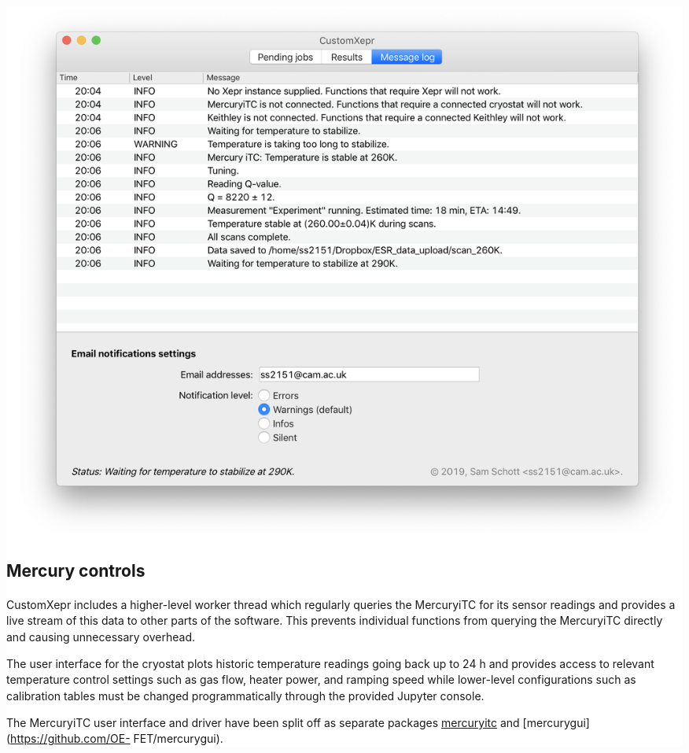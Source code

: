 ![Screenshot of CustomXepr GUI](/screenshots/CustomXepr_log.png)

## Mercury controls
CustomXepr includes a higher-level worker thread which regularly queries the MercuryiTC
for its sensor readings and provides a live stream of this data to other parts of the
software. This prevents individual functions from querying the MercuryiTC directly and
causing unnecessary overhead.

The user interface for the cryostat plots historic temperature readings going back up to
24 h and provides access to relevant temperature control settings such as gas flow, heater
power, and ramping speed while lower-level configurations such as calibration tables must
be changed programmatically through the provided Jupyter console.

The MercuryiTC user interface and driver have been split off as separate packages
[mercuryitc](https://github.com/OE-FET/mercuryitc) and [mercurygui](https://github.com/OE-
FET/mercurygui).
